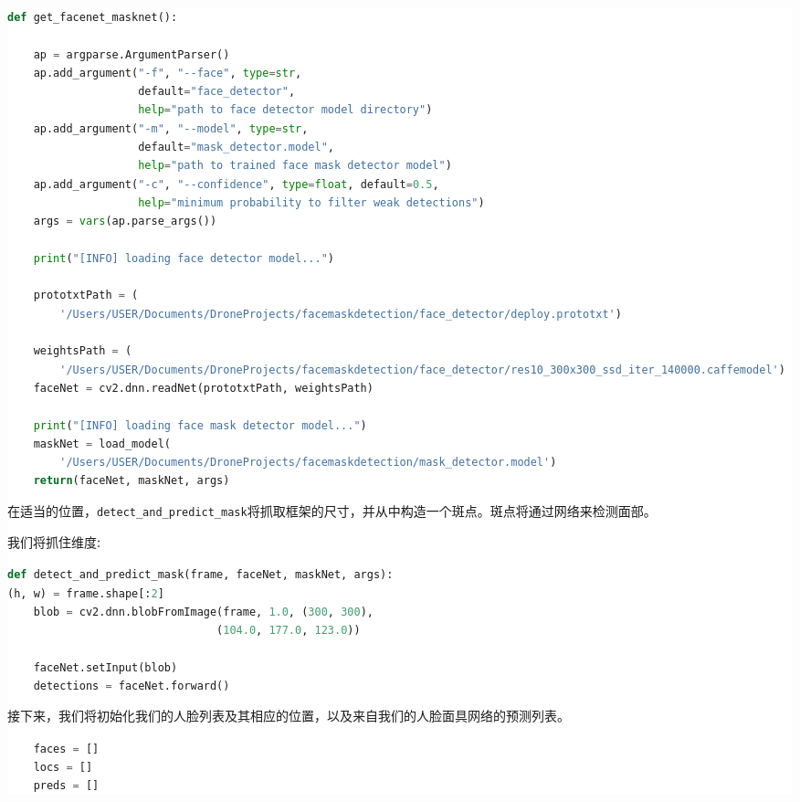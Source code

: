 ```py
def get_facenet_masknet():

	ap = argparse.ArgumentParser()
	ap.add_argument("-f", "--face", type=str,
                	default="face_detector",
                	help="path to face detector model directory")
	ap.add_argument("-m", "--model", type=str,
                	default="mask_detector.model",
                	help="path to trained face mask detector model")
	ap.add_argument("-c", "--confidence", type=float, default=0.5,
                	help="minimum probability to filter weak detections")
	args = vars(ap.parse_args())

	print("[INFO] loading face detector model...")

	prototxtPath = (
    	'/Users/USER/Documents/DroneProjects/facemaskdetection/face_detector/deploy.prototxt')

	weightsPath = (
    	'/Users/USER/Documents/DroneProjects/facemaskdetection/face_detector/res10_300x300_ssd_iter_140000.caffemodel')
	faceNet = cv2.dnn.readNet(prototxtPath, weightsPath)

	print("[INFO] loading face mask detector model...")
	maskNet = load_model(
    	'/Users/USER/Documents/DroneProjects/facemaskdetection/mask_detector.model')
	return(faceNet, maskNet, args)

```

在适当的位置，`detect_and_predict_mask`将抓取框架的尺寸，并从中构造一个斑点。斑点将通过网络来检测面部。

我们将抓住维度:

```py
def detect_and_predict_mask(frame, faceNet, maskNet, args):
(h, w) = frame.shape[:2]
	blob = cv2.dnn.blobFromImage(frame, 1.0, (300, 300),
                             	(104.0, 177.0, 123.0))

	faceNet.setInput(blob)
	detections = faceNet.forward()

```

接下来，我们将初始化我们的人脸列表及其相应的位置，以及来自我们的人脸面具网络的预测列表。

```py
	faces = []
	locs = []
	preds = []

```
